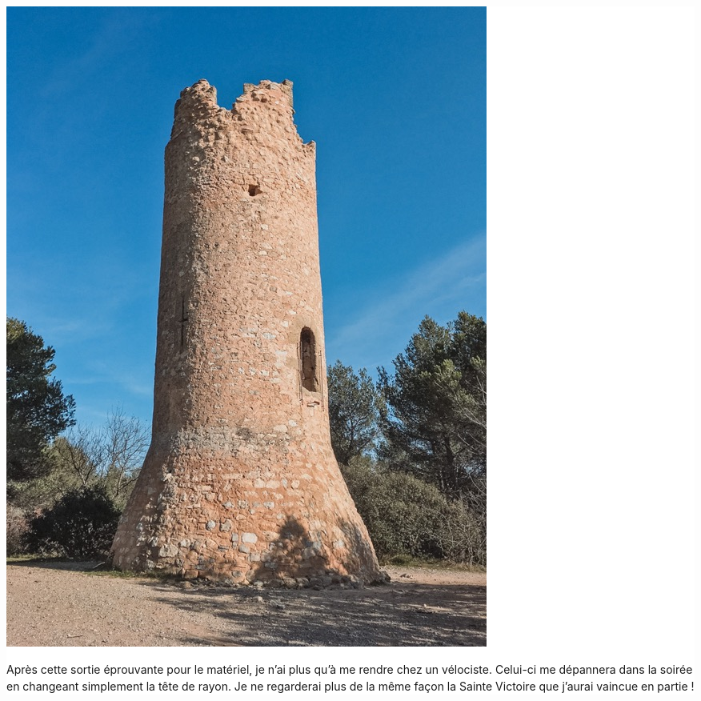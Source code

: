 <img src="/assets/images/vtt-hivernal-provence/vtt-hivernal-provence_4074.jpg" title="Tour César" alt="Vtt hivernal en Provence" >
</div>
</div>

Après cette sortie éprouvante pour le matériel, je n’ai plus qu’à me rendre chez un vélociste.
Celui-ci me dépannera dans la soirée en changeant simplement la tête de rayon.
Je ne regarderai plus de la même façon la Sainte Victoire que j’aurai vaincue en partie !
